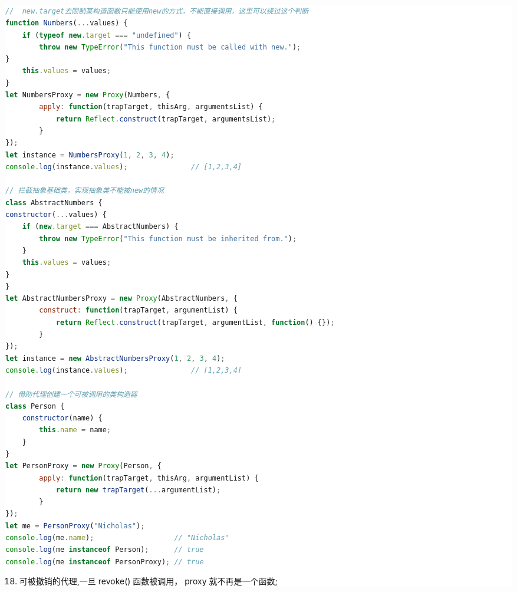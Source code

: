 ```javascript
// 	new.target去限制某构造函数只能使用new的方式，不能直接调用，这里可以绕过这个判断
function Numbers(...values) {
    if (typeof new.target === "undefined") {
        throw new TypeError("This function must be called with new.");
}
    this.values = values;
}
let NumbersProxy = new Proxy(Numbers, {
        apply: function(trapTarget, thisArg, argumentsList) {
            return Reflect.construct(trapTarget, argumentsList);
        }
});
let instance = NumbersProxy(1, 2, 3, 4);
console.log(instance.values);               // [1,2,3,4]

// 拦截抽象基础类，实现抽象类不能被new的情况
class AbstractNumbers {
constructor(...values) {
    if (new.target === AbstractNumbers) {
        throw new TypeError("This function must be inherited from.");
    }
    this.values = values;
}
}
let AbstractNumbersProxy = new Proxy(AbstractNumbers, {
        construct: function(trapTarget, argumentList) {
            return Reflect.construct(trapTarget, argumentList, function() {});
        }
});
let instance = new AbstractNumbersProxy(1, 2, 3, 4);
console.log(instance.values);               // [1,2,3,4]

// 借助代理创建一个可被调用的类构造器
class Person {
    constructor(name) {
        this.name = name;
    }
}
let PersonProxy = new Proxy(Person, {
        apply: function(trapTarget, thisArg, argumentList) {
            return new trapTarget(...argumentList);
        }
});
let me = PersonProxy("Nicholas");
console.log(me.name);                   // "Nicholas"
console.log(me instanceof Person);      // true
console.log(me instanceof PersonProxy); // true
```

18. 可被撤销的代理,一旦 revoke() 函数被调用， proxy 就不再是一个函数;
